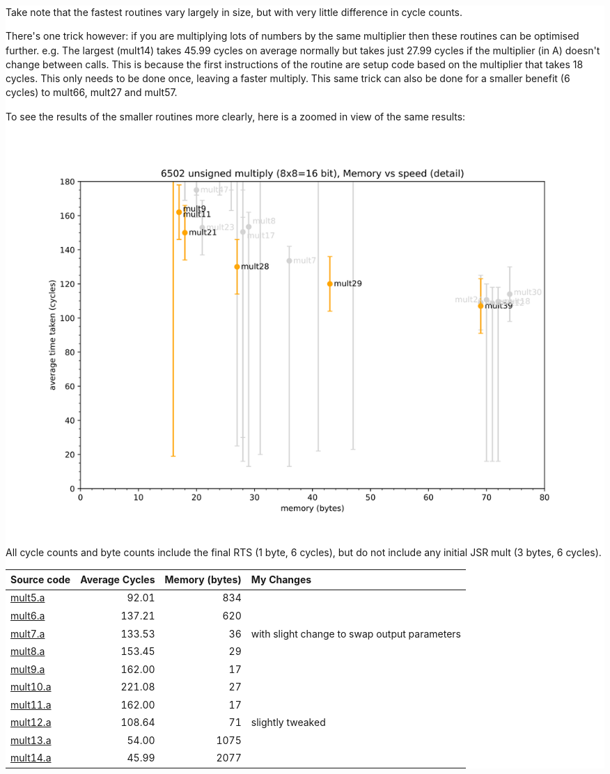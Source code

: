 Take note that the fastest routines vary largely in size, but with very little difference in cycle counts.

There's one trick however: if you are multiplying lots of numbers by the same multiplier then these routines can be optimised further. e.g. The largest (mult14) takes 45.99 cycles on average normally but takes just 27.99 cycles if the multiplier (in A) doesn't change between calls. This is because the first instructions of the routine are setup code based on the multiplier that takes 18 cycles. This only needs to be done once, leaving a faster multiply. This same trick can also be done for a smaller benefit (6 cycles) to mult66, mult27 and mult57.

To see the results of the smaller routines more clearly, here is a zoomed in view of the same results:

![Results of 8 x 8 bit unsigned multiply (detail)](results/6502_8x8=16_detail.svg)

All cycle counts and byte counts include the final RTS (1 byte, 6 cycles), but do not include any initial JSR mult (3 bytes, 6 cycles).

| Source code                | Average Cycles | Memory (bytes) | My Changes                                   |
| -------------------------- | -------------: | -------------: | :------------------------------------------- |
| [mult5.a](tests/mult5.a)   | 92.01          | 834            |                                              |
| [mult6.a](tests/mult6.a)   | 137.21         | 620            |                                              |
| [mult7.a](tests/mult7.a)   | 133.53         | 36             | with slight change to swap output parameters |
| [mult8.a](tests/mult8.a)   | 153.45         | 29             |                                              |
| [mult9.a](tests/mult9.a)   | 162.00         | 17             |                                              |
| [mult10.a](tests/mult10.a) | 221.08         | 27             |                                              |
| [mult11.a](tests/mult11.a) | 162.00         | 17             |                                              |
| [mult12.a](tests/mult12.a) | 108.64         | 71             | slightly tweaked                             |
| [mult13.a](tests/mult13.a) | 54.00          | 1075           |                                              |
| [mult14.a](tests/mult14.a) | 45.99          | 2077           |                                              |